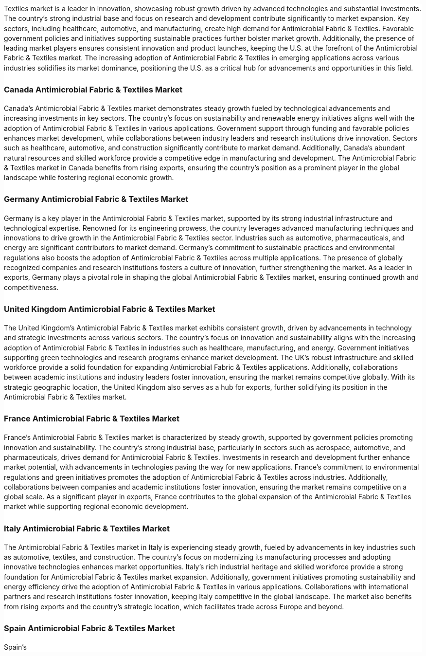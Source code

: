 Textiles market is a leader in innovation, showcasing robust growth driven by advanced technologies and substantial investments. The country&rsquo;s strong industrial base and focus on research and development contribute significantly to market expansion. Key sectors, including healthcare, automotive, and manufacturing, create high demand for Antimicrobial Fabric & Textiles. Favorable government policies and initiatives supporting sustainable practices further bolster market growth. Additionally, the presence of leading market players ensures consistent innovation and product launches, keeping the U.S. at the forefront of the Antimicrobial Fabric & Textiles market. The increasing adoption of Antimicrobial Fabric & Textiles in emerging applications across various industries solidifies its market dominance, positioning the U.S. as a critical hub for advancements and opportunities in this field.</p><h3>Canada Antimicrobial Fabric & Textiles Market</h3><p>Canada&rsquo;s Antimicrobial Fabric & Textiles market demonstrates steady growth fueled by technological advancements and increasing investments in key sectors. The country&rsquo;s focus on sustainability and renewable energy initiatives aligns well with the adoption of Antimicrobial Fabric & Textiles in various applications. Government support through funding and favorable policies enhances market development, while collaborations between industry leaders and research institutions drive innovation. Sectors such as healthcare, automotive, and construction significantly contribute to market demand. Additionally, Canada&rsquo;s abundant natural resources and skilled workforce provide a competitive edge in manufacturing and development. The Antimicrobial Fabric & Textiles market in Canada benefits from rising exports, ensuring the country&rsquo;s position as a prominent player in the global landscape while fostering regional economic growth.</p><h3>Germany Antimicrobial Fabric & Textiles Market</h3><p>Germany is a key player in the Antimicrobial Fabric & Textiles market, supported by its strong industrial infrastructure and technological expertise. Renowned for its engineering prowess, the country leverages advanced manufacturing techniques and innovations to drive growth in the Antimicrobial Fabric & Textiles sector. Industries such as automotive, pharmaceuticals, and energy are significant contributors to market demand. Germany&rsquo;s commitment to sustainable practices and environmental regulations also boosts the adoption of Antimicrobial Fabric & Textiles across multiple applications. The presence of globally recognized companies and research institutions fosters a culture of innovation, further strengthening the market. As a leader in exports, Germany plays a pivotal role in shaping the global Antimicrobial Fabric & Textiles market, ensuring continued growth and competitiveness.</p><h3>United Kingdom Antimicrobial Fabric & Textiles Market</h3><p>The United Kingdom&rsquo;s Antimicrobial Fabric & Textiles market exhibits consistent growth, driven by advancements in technology and strategic investments across various sectors. The country&rsquo;s focus on innovation and sustainability aligns with the increasing adoption of Antimicrobial Fabric & Textiles in industries such as healthcare, manufacturing, and energy. Government initiatives supporting green technologies and research programs enhance market development. The UK&rsquo;s robust infrastructure and skilled workforce provide a solid foundation for expanding Antimicrobial Fabric & Textiles applications. Additionally, collaborations between academic institutions and industry leaders foster innovation, ensuring the market remains competitive globally. With its strategic geographic location, the United Kingdom also serves as a hub for exports, further solidifying its position in the Antimicrobial Fabric & Textiles market.</p><h3>France Antimicrobial Fabric & Textiles Market</h3><p>France&rsquo;s Antimicrobial Fabric & Textiles market is characterized by steady growth, supported by government policies promoting innovation and sustainability. The country&rsquo;s strong industrial base, particularly in sectors such as aerospace, automotive, and pharmaceuticals, drives demand for Antimicrobial Fabric & Textiles. Investments in research and development further enhance market potential, with advancements in technologies paving the way for new applications. France&rsquo;s commitment to environmental regulations and green initiatives promotes the adoption of Antimicrobial Fabric & Textiles across industries. Additionally, collaborations between companies and academic institutions foster innovation, ensuring the market remains competitive on a global scale. As a significant player in exports, France contributes to the global expansion of the Antimicrobial Fabric & Textiles market while supporting regional economic development.</p><h3>Italy Antimicrobial Fabric & Textiles Market</h3><p>The Antimicrobial Fabric & Textiles market in Italy is experiencing steady growth, fueled by advancements in key industries such as automotive, textiles, and construction. The country&rsquo;s focus on modernizing its manufacturing processes and adopting innovative technologies enhances market opportunities. Italy&rsquo;s rich industrial heritage and skilled workforce provide a strong foundation for Antimicrobial Fabric & Textiles market expansion. Additionally, government initiatives promoting sustainability and energy efficiency drive the adoption of Antimicrobial Fabric & Textiles in various applications. Collaborations with international partners and research institutions foster innovation, keeping Italy competitive in the global landscape. The market also benefits from rising exports and the country&rsquo;s strategic location, which facilitates trade across Europe and beyond.</p><h3>Spain Antimicrobial Fabric & Textiles Market</h3><p>Spain&rsquo;s